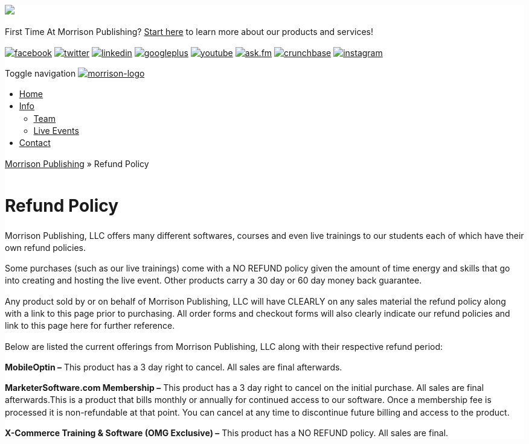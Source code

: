 ![](https://www.facebook.com/tr?id=1081984558498855&ev=PageView&noscript=1)  

First Time At Morrison Publishing? [Start here](https://www.morrisonpublishing.com/getting-started-digital-publishing-email-marketing-business) to learn more about our products and services!

[![facebook](https://www.morrisonpublishing.com/wp-content/plugins/top-25-social-icons/images/circle/facebook.png)](https://www.facebook.com/Anthony.Morrison) [![twitter](https://www.morrisonpublishing.com/wp-content/plugins/top-25-social-icons/images/circle/twitter.png)](https://twitter.com/AnthonyMorrison) [![linkedin](https://www.morrisonpublishing.com/wp-content/plugins/top-25-social-icons/images/circle/linkedin.png)](https://www.linkedin.com/in/anthonymorrison) [![googleplus](https://www.morrisonpublishing.com/wp-content/plugins/top-25-social-icons/images/circle/googleplus.png)](https://plus.google.com/u/0/+AnthonyMorrisonOfficial/) [![youtube](https://www.morrisonpublishing.com/wp-content/plugins/top-25-social-icons/images/circle/youtube.png)](https://www.youtube.com/anthonymorrison) [![ask.fm](/wp-content/uploads/2017/03/ask-icon.png)](http://ask.fm/anthonymorrisoninc) [![crunchbase](/wp-content/uploads/2017/03/kl27cqs206dmptlccgva.png)](https://www.crunchbase.com/person/anthony-morrison) [![instagram](/wp-content/uploads/2017/03/social-instagram-new-circle-512.png)](https://www.instagram.com/anthonymorrison/)

Toggle navigation [![morrison-logo](/wp-content/uploads/2016/05/morrison-logo.png "morrison-logo")](https://www.morrisonpublishing.com/)

* [Home](https://www.morrisonpublishing.com/)
* [Info](#)
    * [Team](https://www.morrisonpublishing.com/our-team/)
    * [Live Events](https://www.morrisonpublishing.com/live-events/)
* [Contact](https://www.morrisonpublishing.com/contact/)

[Morrison Publishing](https://www.morrisonpublishing.com/) » Refund Policy

Refund Policy
=============

Morrison Publishing, LLC offers many different softwares, courses and even live trainings to our students each of which have their own refund policies.

Some purchases (such as our live trainings) come with a NO REFUND policy given the amount of time energy and skills that go into creating and hosting the live event. Other products carry a 30 day or 60 day money back guarantee.

Any product sold by or on behalf of Morrison Publishing, LLC will have CLEARLY on any sales material the refund policy along with a link to this page prior to purchasing. All order forms and checkout forms will also clearly indicate our refund policies and link to this page here for further reference.

Below are listed the current offerings from Morrison Publishing, LLC along with their respective refund period:

**MobileOptin –** This product has a 3 day right to cancel. All sales are final afterwards.

**MarketerSoftware.com Membership –** This product has a 3 day right to cancel on the initial purchase. All sales are final afterwards.This is a product that bills monthly or annually for continued access to our software. Once a membership fee is processed it is non-refundable at that point. You can cancel at any time to discontinue future billing and access to the product.

**X-Commerce Training & Software (OMG Exclusive) –** This product has a NO REFUND policy. All sales are final.
